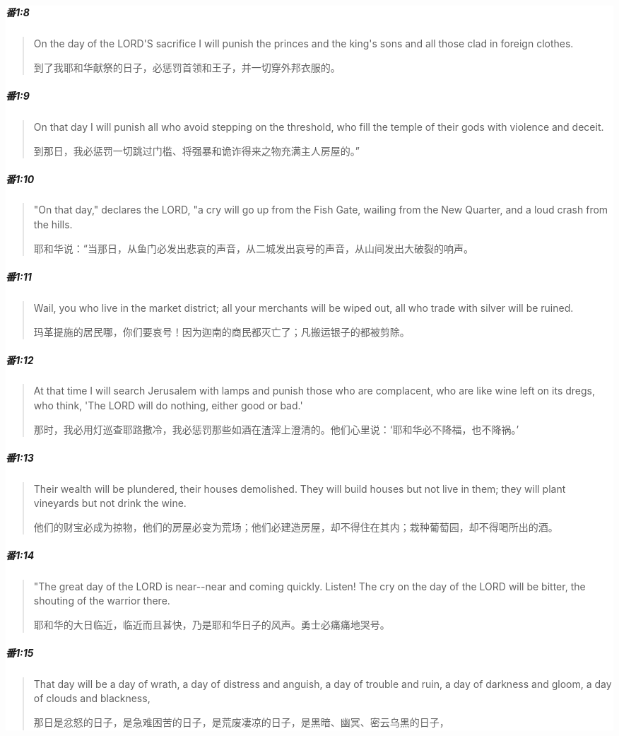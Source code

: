 
##### 番1:8
> On the day of the LORD'S sacrifice I will punish the princes and the king's sons and all those clad in foreign clothes.
>
> 到了我耶和华献祭的日子，必惩罚首领和王子，并一切穿外邦衣服的。


##### 番1:9
> On that day I will punish all who avoid stepping on the threshold, who fill the temple of their gods with violence and deceit.
>
> 到那日，我必惩罚一切跳过门槛、将强暴和诡诈得来之物充满主人房屋的。”


##### 番1:10
> "On that day," declares the LORD, "a cry will go up from the Fish Gate, wailing from the New Quarter, and a loud crash from the hills.
>
> 耶和华说：“当那日，从鱼门必发出悲哀的声音，从二城发出哀号的声音，从山间发出大破裂的响声。


##### 番1:11
> Wail, you who live in the market district; all your merchants will be wiped out, all who trade with silver will be ruined.
>
> 玛革提施的居民哪，你们要哀号！因为迦南的商民都灭亡了；凡搬运银子的都被剪除。


##### 番1:12
> At that time I will search Jerusalem with lamps and punish those who are complacent, who are like wine left on its dregs, who think, 'The LORD will do nothing, either good or bad.'
>
> 那时，我必用灯巡查耶路撒冷，我必惩罚那些如酒在渣滓上澄清的。他们心里说：‘耶和华必不降福，也不降祸。’


##### 番1:13
> Their wealth will be plundered, their houses demolished. They will build houses but not live in them; they will plant vineyards but not drink the wine.
>
> 他们的财宝必成为掠物，他们的房屋必变为荒场；他们必建造房屋，却不得住在其内；栽种葡萄园，却不得喝所出的酒。


##### 番1:14
> "The great day of the LORD is near--near and coming quickly. Listen! The cry on the day of the LORD will be bitter, the shouting of the warrior there.
>
> 耶和华的大日临近，临近而且甚快，乃是耶和华日子的风声。勇士必痛痛地哭号。


##### 番1:15
> That day will be a day of wrath, a day of distress and anguish, a day of trouble and ruin, a day of darkness and gloom, a day of clouds and blackness,
>
> 那日是忿怒的日子，是急难困苦的日子，是荒废凄凉的日子，是黑暗、幽冥、密云乌黑的日子，
